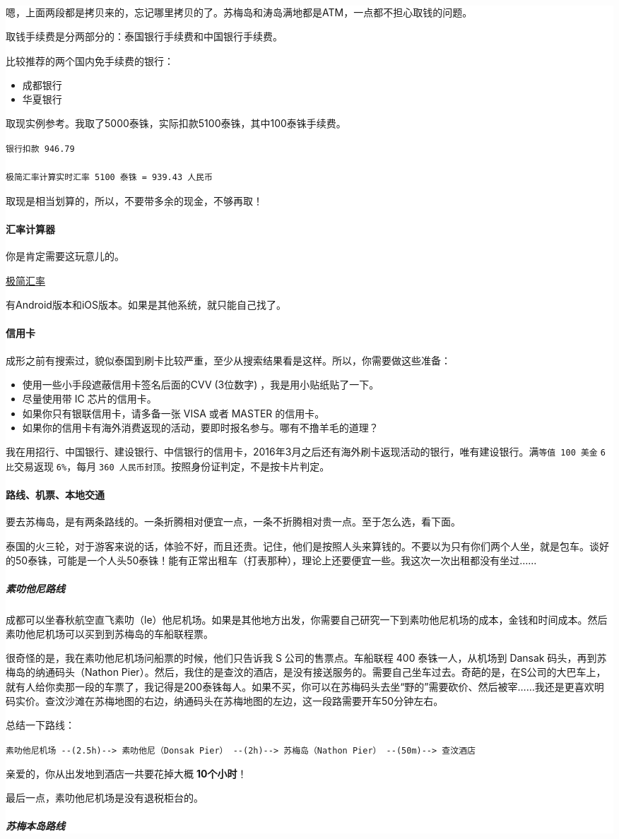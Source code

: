 嗯，上面两段都是拷贝来的，忘记哪里拷贝的了。苏梅岛和涛岛满地都是ATM，一点都不担心取钱的问题。

取钱手续费是分两部分的：泰国银行手续费和中国银行手续费。

比较推荐的两个国内免手续费的银行：

- 成都银行
- 华夏银行

取现实例参考。我取了5000泰铢，实际扣款5100泰铢，其中100泰铢手续费。

    银行扣款 946.79

    极简汇率计算实时汇率 5100 泰铢 = 939.43 人民币

取现是相当划算的，所以，不要带多余的现金，不够再取！

#### 汇率计算器

你是肯定需要这玩意儿的。

[极简汇率](https://itunes.apple.com/cn/app/ji-jian-hui-lu-mei-qie-hao/id851033695?mt=8)

有Android版本和iOS版本。如果是其他系统，就只能自己找了。

#### 信用卡

成形之前有搜索过，貌似泰国到刷卡比较严重，至少从搜索结果看是这样。所以，你需要做这些准备：

- 使用一些小手段遮蔽信用卡签名后面的CVV (3位数字) ，我是用小贴纸贴了一下。
- 尽量使用带 IC 芯片的信用卡。
- 如果你只有银联信用卡，请多备一张 VISA 或者 MASTER 的信用卡。
- 如果你的信用卡有海外消费返现的活动，要即时报名参与。哪有不撸羊毛的道理？

我在用招行、中国银行、建设银行、中信银行的信用卡，2016年3月之后还有海外刷卡返现活动的银行，唯有建设银行。满`等值 100 美金` `6比`交易返现 `6%`，每月 `360 人民币封顶`。按照身份证判定，不是按卡片判定。

#### 路线、机票、本地交通

要去苏梅岛，是有两条路线的。一条折腾相对便宜一点，一条不折腾相对贵一点。至于怎么选，看下面。

泰国的火三轮，对于游客来说的话，体验不好，而且还贵。记住，他们是按照人头来算钱的。不要以为只有你们两个人坐，就是包车。谈好的50泰铢，可能是一个人头50泰铢！能有正常出租车（打表那种），理论上还要便宜一些。我这次一次出租都没有坐过……

##### 素叻他尼路线

成都可以坐春秋航空直飞素叻（le）他尼机场。如果是其他地方出发，你需要自己研究一下到素叻他尼机场的成本，金钱和时间成本。然后素叻他尼机场可以买到到苏梅岛的车船联程票。

很奇怪的是，我在素叻他尼机场问船票的时候，他们只告诉我 S 公司的售票点。车船联程 400 泰铢一人，从机场到 Dansak 码头，再到苏梅岛的纳通码头（Nathon Pier）。然后，我住的是查汶的酒店，是没有接送服务的。需要自己坐车过去。奇葩的是，在S公司的大巴车上，就有人给你卖那一段的车票了，我记得是200泰铢每人。如果不买，你可以在苏梅码头去坐“野的”需要砍价、然后被宰……我还是更喜欢明码实价。查汶沙滩在苏梅地图的右边，纳通码头在苏梅地图的左边，这一段路需要开车50分钟左右。

总结一下路线：

    素叻他尼机场 --(2.5h)--> 素叻他尼（Donsak Pier） --(2h)--> 苏梅岛（Nathon Pier） --(50m)--> 查汶酒店

亲爱的，你从出发地到酒店一共要花掉大概 **10个小时**！

最后一点，素叻他尼机场是没有退税柜台的。

##### 苏梅本岛路线
